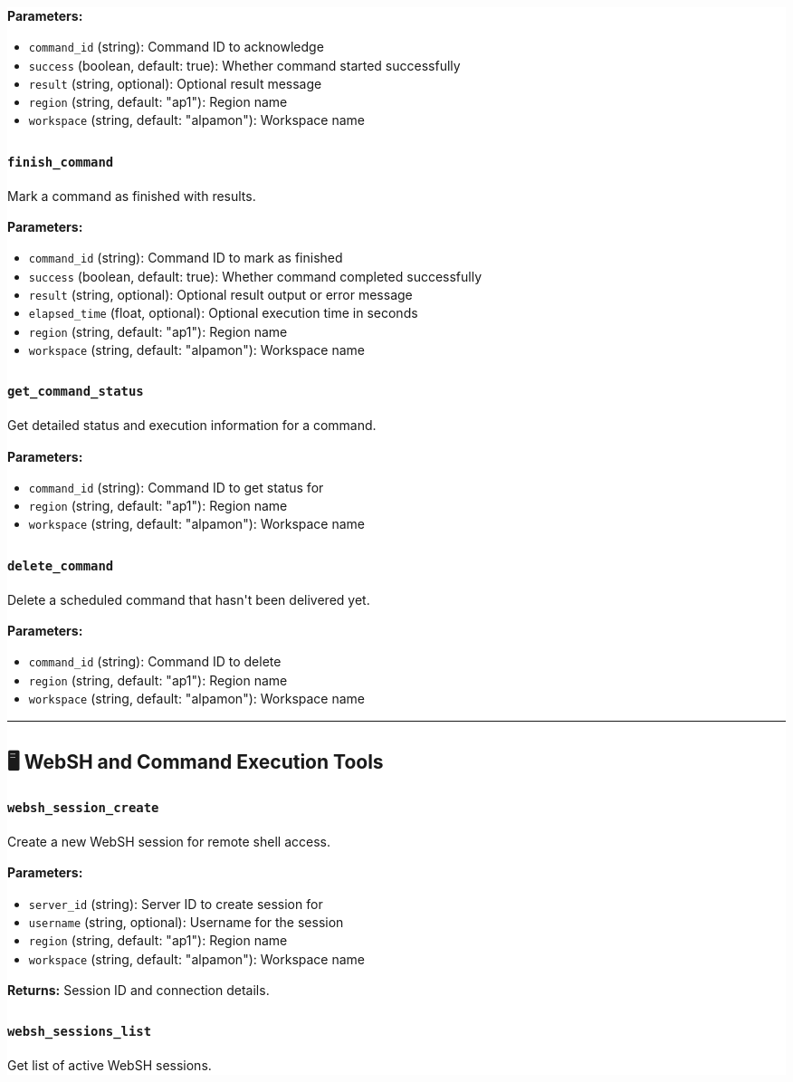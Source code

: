 **Parameters:**
- `command_id` (string): Command ID to acknowledge
- `success` (boolean, default: true): Whether command started successfully
- `result` (string, optional): Optional result message
- `region` (string, default: "ap1"): Region name
- `workspace` (string, default: "alpamon"): Workspace name

### `finish_command`
Mark a command as finished with results.

**Parameters:**
- `command_id` (string): Command ID to mark as finished
- `success` (boolean, default: true): Whether command completed successfully
- `result` (string, optional): Optional result output or error message
- `elapsed_time` (float, optional): Optional execution time in seconds
- `region` (string, default: "ap1"): Region name
- `workspace` (string, default: "alpamon"): Workspace name

### `get_command_status`
Get detailed status and execution information for a command.

**Parameters:**
- `command_id` (string): Command ID to get status for
- `region` (string, default: "ap1"): Region name
- `workspace` (string, default: "alpamon"): Workspace name

### `delete_command`
Delete a scheduled command that hasn't been delivered yet.

**Parameters:**
- `command_id` (string): Command ID to delete
- `region` (string, default: "ap1"): Region name
- `workspace` (string, default: "alpamon"): Workspace name

---

## 🖥️ WebSH and Command Execution Tools

### `websh_session_create`
Create a new WebSH session for remote shell access.

**Parameters:**
- `server_id` (string): Server ID to create session for
- `username` (string, optional): Username for the session
- `region` (string, default: "ap1"): Region name
- `workspace` (string, default: "alpamon"): Workspace name

**Returns:** Session ID and connection details.

### `websh_sessions_list`
Get list of active WebSH sessions.
